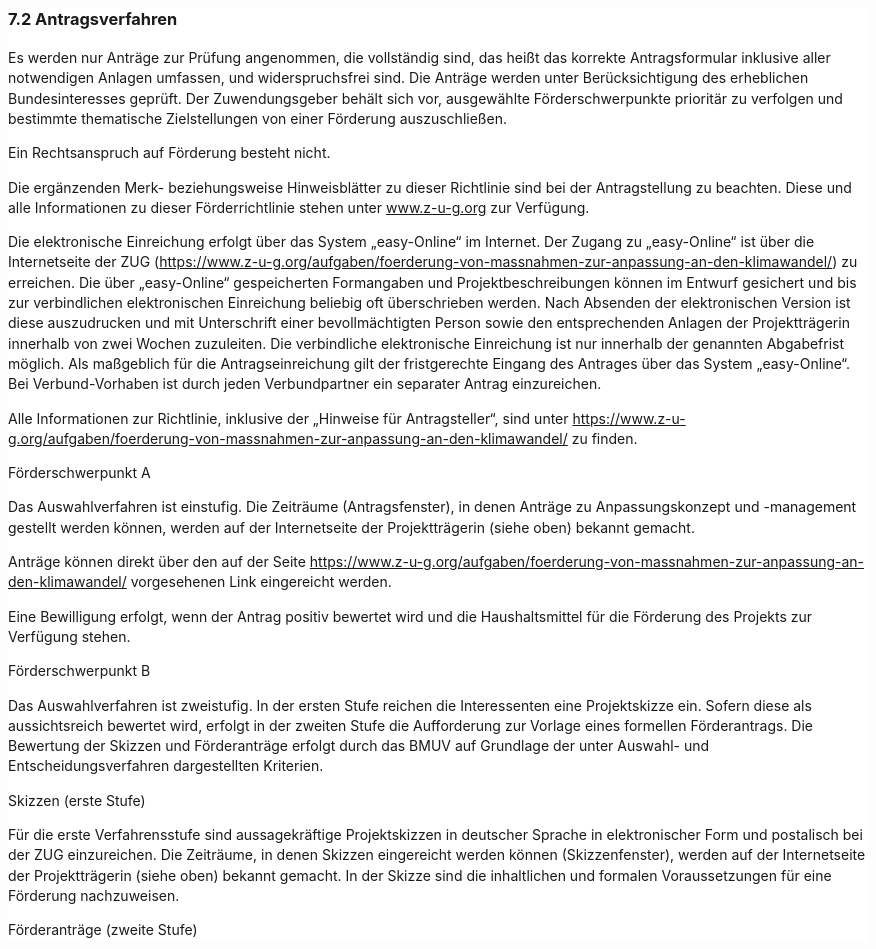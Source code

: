 ###  7.2 Antragsverfahren 

Es werden nur Anträge zur Prüfung angenommen, die vollständig sind, das heißt das korrekte Antragsformular inklusive aller notwendigen Anlagen umfassen, und widerspruchsfrei sind. Die Anträge werden unter Berücksichtigung des erheblichen Bundesinteresses geprüft. Der Zuwendungsgeber behält sich vor, ausgewählte Förderschwerpunkte prioritär zu verfolgen und bestimmte thematische Zielstellungen von einer Förderung auszuschließen. 

Ein Rechtsanspruch auf Förderung besteht nicht. 

Die ergänzenden Merk- beziehungsweise Hinweisblätter zu dieser Richtlinie sind bei der Antragstellung zu beachten. Diese und alle Informationen zu dieser Förderrichtlinie stehen unter www.z-u-g.org zur Verfügung. 

Die elektronische Einreichung erfolgt über das System „easy-Online“ im Internet. Der Zugang zu „easy-Online“ ist über die Internetseite der ZUG (https://www.z-u-g.org/aufgaben/foerderung-von-massnahmen-zur-anpassung-an-den-klimawandel/) zu erreichen. Die über „easy-Online“ gespeicherten Formangaben und Projektbeschreibungen können im Entwurf gesichert und bis zur verbindlichen elektronischen Einreichung beliebig oft überschrieben werden. Nach Absenden der elektronischen Version ist diese auszudrucken und mit Unterschrift einer bevollmächtigten Person sowie den entsprechenden Anlagen der Projektträgerin innerhalb von zwei Wochen zuzuleiten. Die verbindliche elektronische Einreichung ist nur innerhalb der genannten Abgabefrist möglich. Als maßgeblich für die Antragseinreichung gilt der fristgerechte Eingang des Antrages über das System „easy-Online“. Bei Verbund-Vorhaben ist durch jeden Verbundpartner ein separater Antrag einzureichen. 

Alle Informationen zur Richtlinie, inklusive der „Hinweise für Antragsteller“, sind unter https://www.z-u-g.org/aufgaben/foerderung-von-massnahmen-zur-anpassung-an-den-klimawandel/ zu finden. 

Förderschwerpunkt A 

Das Auswahlverfahren ist einstufig. Die Zeiträume (Antragsfenster), in denen Anträge zu Anpassungskonzept und -management gestellt werden können, werden auf der Internetseite der Projektträgerin (siehe oben) bekannt gemacht. 

Anträge können direkt über den auf der Seite https://www.z-u-g.org/aufgaben/foerderung-von-massnahmen-zur-anpassung-an-den-klimawandel/ vorgesehenen Link eingereicht werden. 

Eine Bewilligung erfolgt, wenn der Antrag positiv bewertet wird und die Haushaltsmittel für die Förderung des Projekts zur Verfügung stehen. 

Förderschwerpunkt B 

Das Auswahlverfahren ist zweistufig. In der ersten Stufe reichen die Interessenten eine Projektskizze ein. Sofern diese als aussichtsreich bewertet wird, erfolgt in der zweiten Stufe die Aufforderung zur Vorlage eines formellen Förderantrags. Die Bewertung der Skizzen und Förderanträge erfolgt durch das  BMUV  auf Grundlage der unter Auswahl- und Entscheidungsverfahren dargestellten Kriterien. 

Skizzen (erste Stufe) 

Für die erste Verfahrensstufe sind aussagekräftige Projektskizzen in deutscher Sprache in elektronischer Form und postalisch bei der ZUG einzureichen. Die Zeiträume, in denen Skizzen eingereicht werden können (Skizzenfenster), werden auf der Internetseite der Projektträgerin (siehe oben) bekannt gemacht. In der Skizze sind die inhaltlichen und formalen Voraussetzungen für eine Förderung nachzuweisen. 

Förderanträge (zweite Stufe) 
